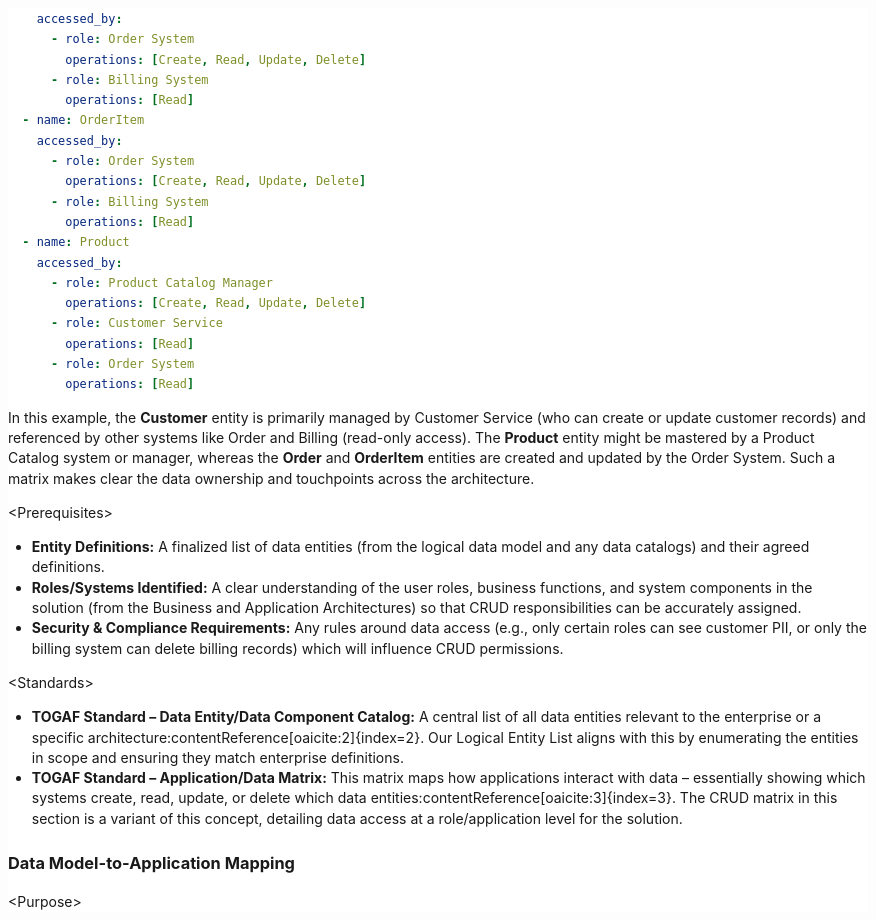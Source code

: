 ```YAML
    accessed_by:
      - role: Order System
        operations: [Create, Read, Update, Delete]
      - role: Billing System
        operations: [Read]
  - name: OrderItem
    accessed_by:
      - role: Order System
        operations: [Create, Read, Update, Delete]
      - role: Billing System
        operations: [Read]
  - name: Product
    accessed_by:
      - role: Product Catalog Manager
        operations: [Create, Read, Update, Delete]
      - role: Customer Service
        operations: [Read]
      - role: Order System
        operations: [Read]
```

In this example, the **Customer** entity is primarily managed by Customer Service (who can create or update customer records) and referenced by other systems like Order and Billing (read-only access). The **Product** entity might be mastered by a Product Catalog system or manager, whereas the **Order** and **OrderItem** entities are created and updated by the Order System. Such a matrix makes clear the data ownership and touchpoints across the architecture.

\<Prerequisites\>
  
* **Entity Definitions:** A finalized list of data entities (from the logical data model and any data catalogs) and their agreed definitions.  
* **Roles/Systems Identified:** A clear understanding of the user roles, business functions, and system components in the solution (from the Business and Application Architectures) so that CRUD responsibilities can be accurately assigned.  
* **Security & Compliance Requirements:** Any rules around data access (e.g., only certain roles can see customer PII, or only the billing system can delete billing records) which will influence CRUD permissions.

\<Standards\>
  
* **TOGAF Standard – Data Entity/Data Component Catalog:** A central list of all data entities relevant to the enterprise or a specific architecture:contentReference[oaicite:2]{index=2}. Our Logical Entity List aligns with this by enumerating the entities in scope and ensuring they match enterprise definitions.  
* **TOGAF Standard – Application/Data Matrix:** This matrix maps how applications interact with data – essentially showing which systems create, read, update, or delete which data entities:contentReference[oaicite:3]{index=3}. The CRUD matrix in this section is a variant of this concept, detailing data access at a role/application level for the solution.

### Data Model-to-Application Mapping

\<Purpose\>
